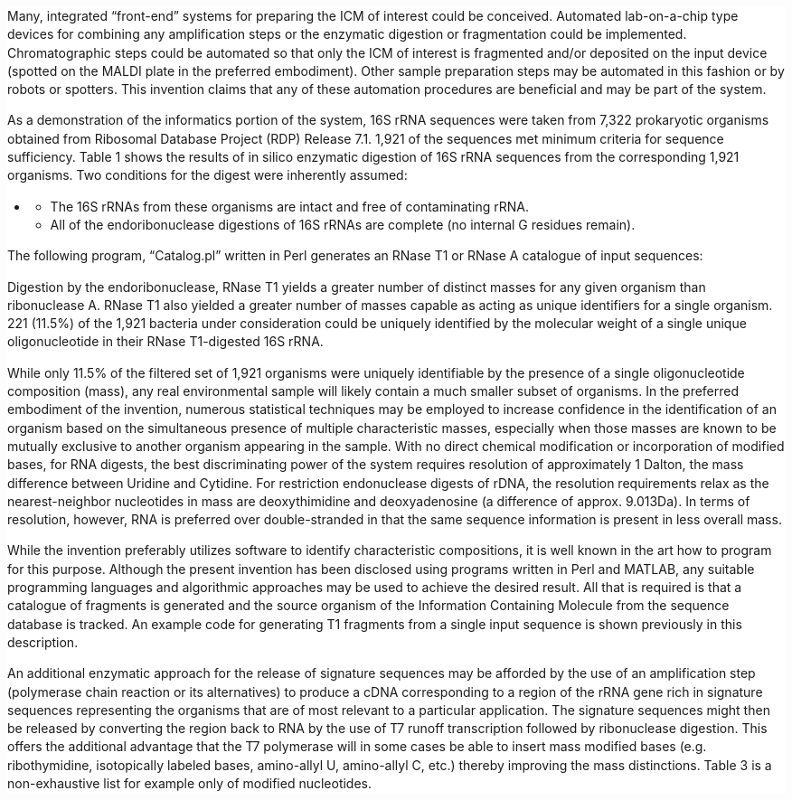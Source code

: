 Many, integrated “front-end” systems for preparing the ICM of interest could be conceived. Automated lab-on-a-chip type devices for combining any amplification steps or the enzymatic digestion or fragmentation could be implemented. Chromatographic steps could be automated so that only the ICM of interest is fragmented and/or deposited on the input device (spotted on the MALDI plate in the preferred embodiment). Other sample preparation steps may be automated in this fashion or by robots or spotters. This invention claims that any of these automation procedures are beneficial and may be part of the system.

As a demonstration of the informatics portion of the system, 16S rRNA sequences were taken from 7,322 prokaryotic organisms obtained from Ribosomal Database Project (RDP) Release 7.1. 1,921 of the sequences met minimum criteria for sequence sufficiency. Table 1 shows the results of in silico enzymatic digestion of 16S rRNA sequences from the corresponding 1,921 organisms. Two conditions for the digest were inherently assumed: 


- - The 16S rRNAs from these organisms are intact and free of
    contaminating rRNA.
  - All of the endoribonuclease digestions of 16S rRNAs are complete (no
    internal G residues remain).

The following program, “Catalog.pl” written in Perl generates an RNase T1 or RNase A catalogue of input sequences:

Digestion by the endoribonuclease, RNase T1 yields a greater number of distinct masses for any given organism than ribonuclease A. RNase T1 also yielded a greater number of masses capable as acting as unique identifiers for a single organism. 221 (11.5%) of the 1,921 bacteria under consideration could be uniquely identified by the molecular weight of a single unique oligonucleotide in their RNase T1-digested 16S rRNA.

While only 11.5% of the filtered set of 1,921 organisms were uniquely identifiable by the presence of a single oligonucleotide composition (mass), any real environmental sample will likely contain a much smaller subset of organisms. In the preferred embodiment of the invention, numerous statistical techniques may be employed to increase confidence in the identification of an organism based on the simultaneous presence of multiple characteristic masses, especially when those masses are known to be mutually exclusive to another organism appearing in the sample. With no direct chemical modification or incorporation of modified bases, for RNA digests, the best discriminating power of the system requires resolution of approximately 1 Dalton, the mass difference between Uridine and Cytidine. For restriction endonuclease digests of rDNA, the resolution requirements relax as the nearest-neighbor nucleotides in mass are deoxythimidine and deoxyadenosine (a difference of approx. 9.013Da). In terms of resolution, however, RNA is preferred over double-stranded in that the same sequence information is present in less overall mass.

While the invention preferably utilizes software to identify characteristic compositions, it is well known in the art how to program for this purpose. Although the present invention has been disclosed using programs written in Perl and MATLAB, any suitable programming languages and algorithmic approaches may be used to achieve the desired result. All that is required is that a catalogue of fragments is generated and the source organism of the Information Containing Molecule from the sequence database is tracked. An example code for generating T1 fragments from a single input sequence is shown previously in this description.

An additional enzymatic approach for the release of signature sequences may be afforded by the use of an amplification step (polymerase chain reaction or its alternatives) to produce a cDNA corresponding to a region of the rRNA gene rich in signature sequences representing the organisms that are of most relevant to a particular application. The signature sequences might then be released by converting the region back to RNA by the use of T7 runoff transcription followed by ribonuclease digestion. This offers the additional advantage that the T7 polymerase will in some cases be able to insert mass modified bases (e.g. ribothymidine, isotopically labeled bases, amino-allyl U, amino-allyl C, etc.) thereby improving the mass distinctions. Table 3 is a non-exhaustive list for example only of modified nucleotides.
